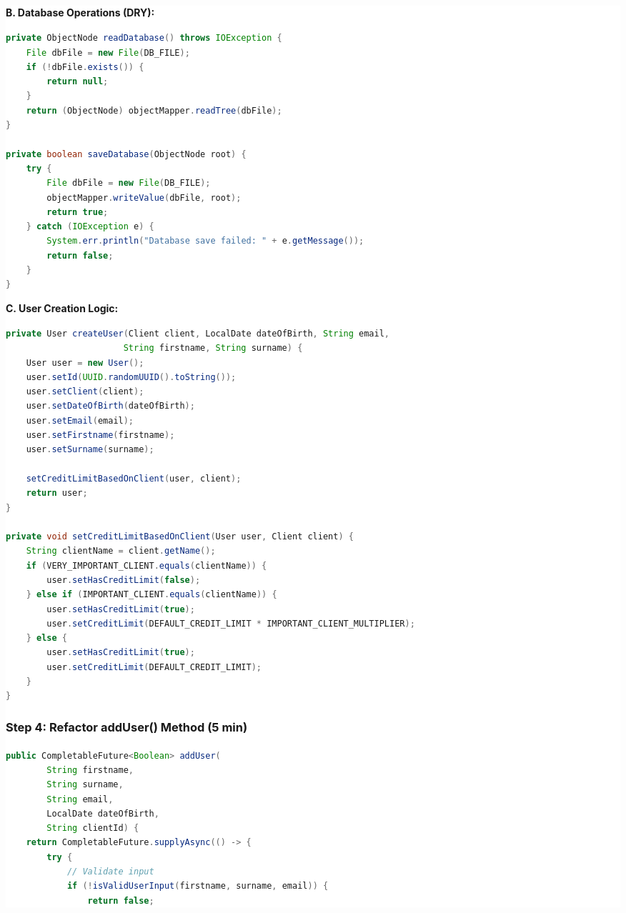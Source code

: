 **B. Database Operations (DRY):**
```java
private ObjectNode readDatabase() throws IOException {
    File dbFile = new File(DB_FILE);
    if (!dbFile.exists()) {
        return null;
    }
    return (ObjectNode) objectMapper.readTree(dbFile);
}

private boolean saveDatabase(ObjectNode root) {
    try {
        File dbFile = new File(DB_FILE);
        objectMapper.writeValue(dbFile, root);
        return true;
    } catch (IOException e) {
        System.err.println("Database save failed: " + e.getMessage());
        return false;
    }
}
```

**C. User Creation Logic:**
```java
private User createUser(Client client, LocalDate dateOfBirth, String email, 
                       String firstname, String surname) {
    User user = new User();
    user.setId(UUID.randomUUID().toString());
    user.setClient(client);
    user.setDateOfBirth(dateOfBirth);
    user.setEmail(email);
    user.setFirstname(firstname);
    user.setSurname(surname);
    
    setCreditLimitBasedOnClient(user, client);
    return user;
}

private void setCreditLimitBasedOnClient(User user, Client client) {
    String clientName = client.getName();
    if (VERY_IMPORTANT_CLIENT.equals(clientName)) {
        user.setHasCreditLimit(false);
    } else if (IMPORTANT_CLIENT.equals(clientName)) {
        user.setHasCreditLimit(true);
        user.setCreditLimit(DEFAULT_CREDIT_LIMIT * IMPORTANT_CLIENT_MULTIPLIER);
    } else {
        user.setHasCreditLimit(true);
        user.setCreditLimit(DEFAULT_CREDIT_LIMIT);
    }
}
```

### **Step 4: Refactor addUser() Method (5 min)**
```java
public CompletableFuture<Boolean> addUser(
        String firstname,
        String surname,
        String email,
        LocalDate dateOfBirth,
        String clientId) {
    return CompletableFuture.supplyAsync(() -> {
        try {
            // Validate input
            if (!isValidUserInput(firstname, surname, email)) {
                return false;
```